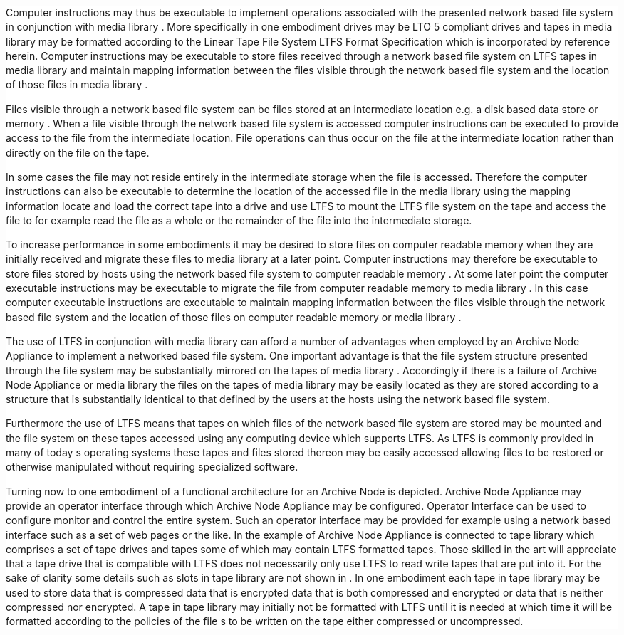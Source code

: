Computer instructions may thus be executable to implement operations associated with the presented network based file system in conjunction with media library . More specifically in one embodiment drives may be LTO 5 compliant drives and tapes in media library may be formatted according to the Linear Tape File System LTFS Format Specification which is incorporated by reference herein. Computer instructions may be executable to store files received through a network based file system on LTFS tapes in media library and maintain mapping information between the files visible through the network based file system and the location of those files in media library .

Files visible through a network based file system can be files stored at an intermediate location e.g. a disk based data store or memory . When a file visible through the network based file system is accessed computer instructions can be executed to provide access to the file from the intermediate location. File operations can thus occur on the file at the intermediate location rather than directly on the file on the tape.

In some cases the file may not reside entirely in the intermediate storage when the file is accessed. Therefore the computer instructions can also be executable to determine the location of the accessed file in the media library using the mapping information locate and load the correct tape into a drive and use LTFS to mount the LTFS file system on the tape and access the file to for example read the file as a whole or the remainder of the file into the intermediate storage.

To increase performance in some embodiments it may be desired to store files on computer readable memory when they are initially received and migrate these files to media library at a later point. Computer instructions may therefore be executable to store files stored by hosts using the network based file system to computer readable memory . At some later point the computer executable instructions may be executable to migrate the file from computer readable memory to media library . In this case computer executable instructions are executable to maintain mapping information between the files visible through the network based file system and the location of those files on computer readable memory or media library .

The use of LTFS in conjunction with media library can afford a number of advantages when employed by an Archive Node Appliance to implement a networked based file system. One important advantage is that the file system structure presented through the file system may be substantially mirrored on the tapes of media library . Accordingly if there is a failure of Archive Node Appliance or media library the files on the tapes of media library may be easily located as they are stored according to a structure that is substantially identical to that defined by the users at the hosts using the network based file system.

Furthermore the use of LTFS means that tapes on which files of the network based file system are stored may be mounted and the file system on these tapes accessed using any computing device which supports LTFS. As LTFS is commonly provided in many of today s operating systems these tapes and files stored thereon may be easily accessed allowing files to be restored or otherwise manipulated without requiring specialized software.

Turning now to one embodiment of a functional architecture for an Archive Node is depicted. Archive Node Appliance may provide an operator interface through which Archive Node Appliance may be configured. Operator Interface can be used to configure monitor and control the entire system. Such an operator interface may be provided for example using a network based interface such as a set of web pages or the like. In the example of Archive Node Appliance is connected to tape library which comprises a set of tape drives and tapes some of which may contain LTFS formatted tapes. Those skilled in the art will appreciate that a tape drive that is compatible with LTFS does not necessarily only use LTFS to read write tapes that are put into it. For the sake of clarity some details such as slots in tape library are not shown in . In one embodiment each tape in tape library may be used to store data that is compressed data that is encrypted data that is both compressed and encrypted or data that is neither compressed nor encrypted. A tape in tape library may initially not be formatted with LTFS until it is needed at which time it will be formatted according to the policies of the file s to be written on the tape either compressed or uncompressed.
